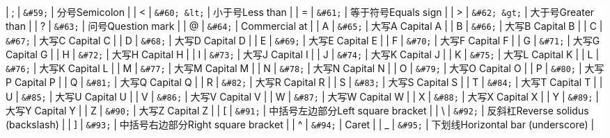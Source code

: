 | ;              | `&#59;`              | 分号Semicolon                      |
| <              | `&#60; &lt;`         | 小于号Less than                    |
| =              | `&#61;`              | 等于符号Equals sign                |
| >              | `&#62; &gt;`         | 大于号Greater than                 |
| ?              | `&#63;`              | 问号Question mark                  |
| @              | `&#64;`              | Commercial at                      |
| A              | `&#65;`              | 大写A Capital A                    |
| B              | `&#66;`              | 大写B Capital B                    |
| C              | `&#67;`              | 大写C Capital C                    |
| D              | `&#68;`              | 大写D Capital D                    |
| E              | `&#69;`              | 大写E Capital E                    |
| F              | `&#70;`              | 大写F Capital F                    |
| G              | `&#71;`              | 大写G Capital G                    |
| H              | `&#72;`              | 大写H Capital H                    |
| I              | `&#73;`              | 大写J Capital I                    |
| J              | `&#74;`              | 大写K Capital J                    |
| K              | `&#75;`              | 大写L Capital K                    |
| L              | `&#76;`              | 大写K Capital L                    |
| M              | `&#77;`              | 大写M Capital M                    |
| N              | `&#78;`              | 大写N Capital N                    |
| O              | `&#79;`              | 大写O Capital O                    |
| P              | `&#80;`              | 大写P Capital P                    |
| Q              | `&#81;`              | 大写Q Capital Q                    |
| R              | `&#82;`              | 大写R Capital R                    |
| S              | `&#83;`              | 大写S Capital S                    |
| T              | `&#84;`              | 大写T Capital T                    |
| U              | `&#85;`              | 大写U Capital U                    |
| V              | `&#86;`              | 大写V Capital V                    |
| W              | `&#87;`              | 大写W Capital W                    |
| X              | `&#88;`              | 大写X Capital X                    |
| Y              | `&#89;`              | 大写Y Capital Y                    |
| Z              | `&#90;`              | 大写Z Capital Z                    |
| [              | `&#91;`              | 中括号左边部分Left square bracket  |
| \              | `&#92;`              | 反斜杠Reverse solidus (backslash)  |
| ]              | `&#93;`              | 中括号右边部分Right square bracket |
| ^              | `&#94;`              | Caret                              |
| _              | `&#95;`              | 下划线Horizontal bar (underscore)  |